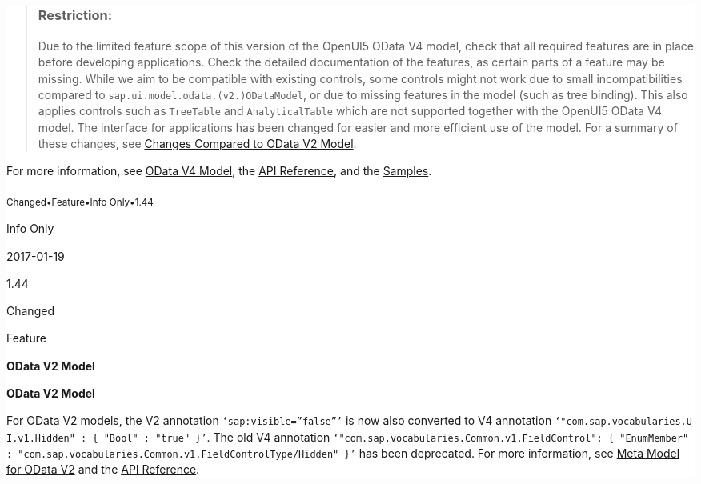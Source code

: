 > ### Restriction:  
> Due to the limited feature scope of this version of the OpenUI5 OData V4 model, check that all required features are in place before developing applications. Check the detailed documentation of the features, as certain parts of a feature may be missing. While we aim to be compatible with existing controls, some controls might not work due to small incompatibilities compared to `sap.ui.model.odata.(v2.)ODataModel`, or due to missing features in the model \(such as tree binding\). This also applies controls such as `TreeTable` and `AnalyticalTable` which are not supported together with the OpenUI5 OData V4 model. The interface for applications has been changed for easier and more efficient use of the model. For a summary of these changes, see [Changes Compared to OData V2 Model](Changes_Compared_to_OData_V2_Model_abd4d7c.md).

For more information, see [OData V4 Model](OData_V4_Model_5de13cf.md), the [API Reference](https://sdk.openui5.org/api/sap.ui.model.odata.v4), and the [Samples](https://sdk.openui5.org/entity/sap.ui.model.odata.v4.ODataModel).

<sub>Changed•Feature•Info Only•1.44</sub>

</td>
<td valign="top">

Info Only 

</td>
<td valign="top">

2017-01-19

</td>
</tr>
<tr>
<td valign="top">

1.44 

</td>
<td valign="top">

Changed 

</td>
<td valign="top">

Feature 

</td>
<td valign="top">

**OData V2 Model** 

</td>
<td valign="top">

**OData V2 Model**

For OData V2 models, the V2 annotation `‘sap:visible=”false”’` is now also converted to V4 annotation `‘"com.sap.vocabularies.UI.v1.Hidden" : { "Bool" : "true" }’`. The old V4 annotation `‘"com.sap.vocabularies.Common.v1.FieldControl": { "EnumMember" : "com.sap.vocabularies.Common.v1.FieldControlType/Hidden" }’` has been deprecated. For more information, see [Meta Model for OData V2](OData_V2_Model_6c47b2b.md#loio341823349ed04df1813197f2a0d71db2) and the [API Reference](https://sdk.openui5.org/api/sap.ui.model.odata.ODataMetaModel).
